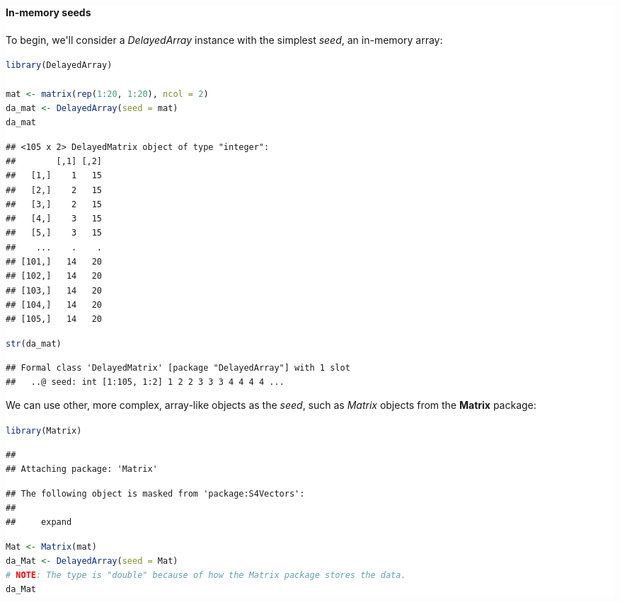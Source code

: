 #### In-memory seeds

To begin, we'll consider a *DelayedArray* instance with the simplest *seed*, an in-memory array:


```r
library(DelayedArray)

mat <- matrix(rep(1:20, 1:20), ncol = 2)
da_mat <- DelayedArray(seed = mat) 
da_mat
```

```
## <105 x 2> DelayedMatrix object of type "integer":
##        [,1] [,2]
##   [1,]    1   15
##   [2,]    2   15
##   [3,]    2   15
##   [4,]    3   15
##   [5,]    3   15
##    ...    .    .
## [101,]   14   20
## [102,]   14   20
## [103,]   14   20
## [104,]   14   20
## [105,]   14   20
```

```r
str(da_mat)
```

```
## Formal class 'DelayedMatrix' [package "DelayedArray"] with 1 slot
##   ..@ seed: int [1:105, 1:2] 1 2 2 3 3 3 4 4 4 4 ...
```

We can use other, more complex, array-like objects as the *seed*, such as *Matrix* objects from the **Matrix** package:


```r
library(Matrix)
```

```
## 
## Attaching package: 'Matrix'
```

```
## The following object is masked from 'package:S4Vectors':
## 
##     expand
```

```r
Mat <- Matrix(mat)
da_Mat <- DelayedArray(seed = Mat)
# NOTE: The type is "double" because of how the Matrix package stores the data.
da_Mat
```
